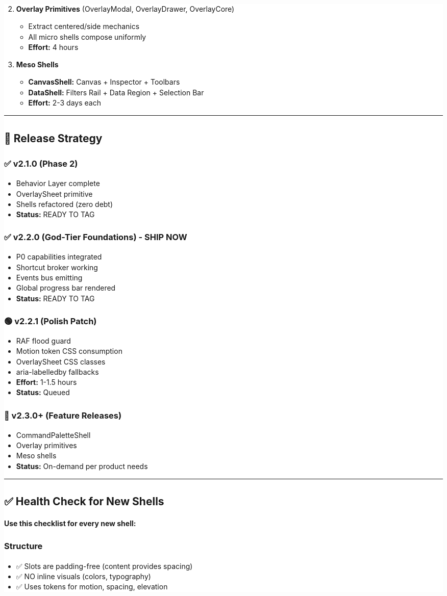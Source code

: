 2. **Overlay Primitives** (OverlayModal, OverlayDrawer, OverlayCore)
   - Extract centered/side mechanics
   - All micro shells compose uniformly
   - **Effort:** 4 hours

3. **Meso Shells**
   - **CanvasShell:** Canvas + Inspector + Toolbars
   - **DataShell:** Filters Rail + Data Region + Selection Bar
   - **Effort:** 2-3 days each

---

## 🚀 Release Strategy

### ✅ v2.1.0 (Phase 2)
- Behavior Layer complete
- OverlaySheet primitive
- Shells refactored (zero debt)
- **Status:** READY TO TAG

### ✅ v2.2.0 (God-Tier Foundations) - **SHIP NOW**
- P0 capabilities integrated
- Shortcut broker working
- Events bus emitting
- Global progress bar rendered
- **Status:** READY TO TAG

### 🟢 v2.2.1 (Polish Patch)
- RAF flood guard
- Motion token CSS consumption
- OverlaySheet CSS classes
- aria-labelledby fallbacks
- **Effort:** 1-1.5 hours
- **Status:** Queued

### 🧭 v2.3.0+ (Feature Releases)
- CommandPaletteShell
- Overlay primitives
- Meso shells
- **Status:** On-demand per product needs

---

## ✅ Health Check for New Shells

**Use this checklist for every new shell:**

### Structure
- ✅ Slots are padding-free (content provides spacing)
- ✅ NO inline visuals (colors, typography)
- ✅ Uses tokens for motion, spacing, elevation
